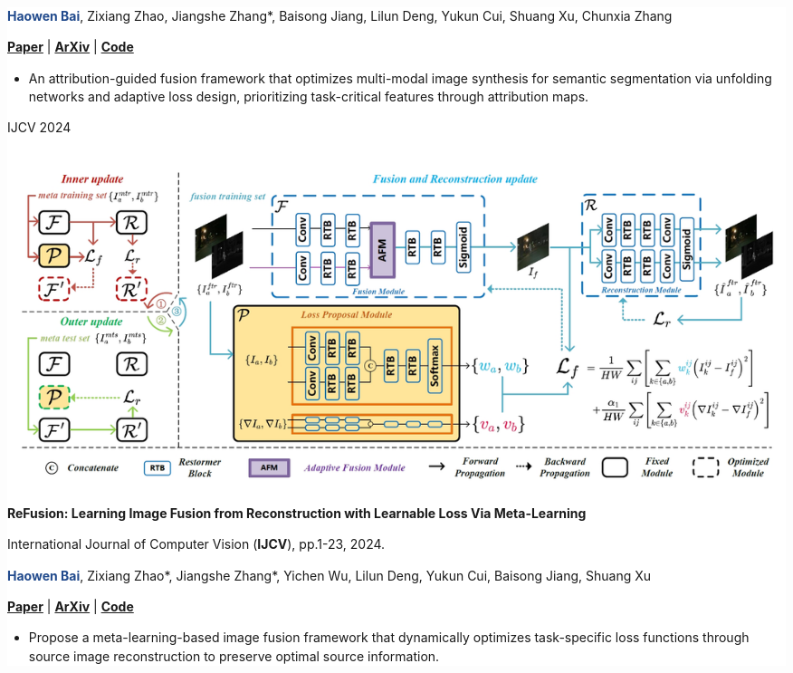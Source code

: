<span style="color:rgb(34,75,141)">**Haowen Bai**</span>, Zixiang Zhao, Jiangshe Zhang\*, Baisong Jiang, Lilun Deng, Yukun Cui, Shuang Xu, Chunxia Zhang

[**Paper**](https://ieeexplore.ieee.org/abstract/document/10769519) \| 
[**ArXiv**](https://arxiv.org/abs/2502.01467) \| 
[**Code**](https://github.com/HaowenBai/UAAFusion) 
- An attribution-guided fusion framework that optimizes multi-modal image synthesis for semantic segmentation via unfolding networks and adaptive loss design, prioritizing task-critical features through attribution maps.
</div>
</div>



<div class='paper-box'><div class='paper-box-image'><div><div class="badge">IJCV 2024</div><img src='images_paper\ReFusion.png' alt="sym" width="100%"></div></div>
<div class='paper-box-text' markdown="1">

**ReFusion: Learning Image Fusion from Reconstruction with Learnable Loss Via Meta-Learning**

International Journal of Computer Vision (**IJCV**), pp.1-23, 2024.

<span style="color:rgb(34,75,141)">**Haowen Bai**</span>, Zixiang Zhao\*, Jiangshe Zhang\*, Yichen Wu, Lilun Deng, Yukun Cui, Baisong Jiang, Shuang Xu

[**Paper**](https://link.springer.com/article/10.1007/s11263-024-02256-8) \| 
[**ArXiv**](https://arxiv.org/abs/2312.07943) \| 
[**Code**](https://github.com/HaowenBai/ReFusion) 
- Propose a meta-learning-based image fusion framework that dynamically optimizes task-specific loss functions through source image reconstruction to preserve optimal source information.
</div>
</div>


